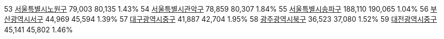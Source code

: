   <tr class="item">
    <td>53</td>
    <td><a href="/apt/서울특별시노원구">서울특별시노원구</a></td>
    <td>79,003</td>
    <td>80,135</td>
    <td>1.43%</td>
  </tr>

  <tr class="item">
    <td>54</td>
    <td><a href="/apt/서울특별시관악구">서울특별시관악구</a></td>
    <td>78,859</td>
    <td>80,307</td>
    <td>1.84%</td>
  </tr>

  <tr class="item">
    <td>55</td>
    <td><a href="/apt/서울특별시송파구">서울특별시송파구</a></td>
    <td>188,110</td>
    <td>190,065</td>
    <td>1.04%</td>
  </tr>

  <tr class="item">
    <td>56</td>
    <td><a href="/apt/부산광역시서구">부산광역시서구</a></td>
    <td>44,969</td>
    <td>45,594</td>
    <td>1.39%</td>
  </tr>

  <tr class="item">
    <td>57</td>
    <td><a href="/apt/대구광역시중구">대구광역시중구</a></td>
    <td>41,887</td>
    <td>42,704</td>
    <td>1.95%</td>
  </tr>

  <tr class="item">
    <td>58</td>
    <td><a href="/apt/광주광역시북구">광주광역시북구</a></td>
    <td>36,523</td>
    <td>37,080</td>
    <td>1.52%</td>
  </tr>

  <tr class="item">
    <td>59</td>
    <td><a href="/apt/대전광역시중구">대전광역시중구</a></td>
    <td>45,141</td>
    <td>45,802</td>
    <td>1.46%</td>
  </tr>
